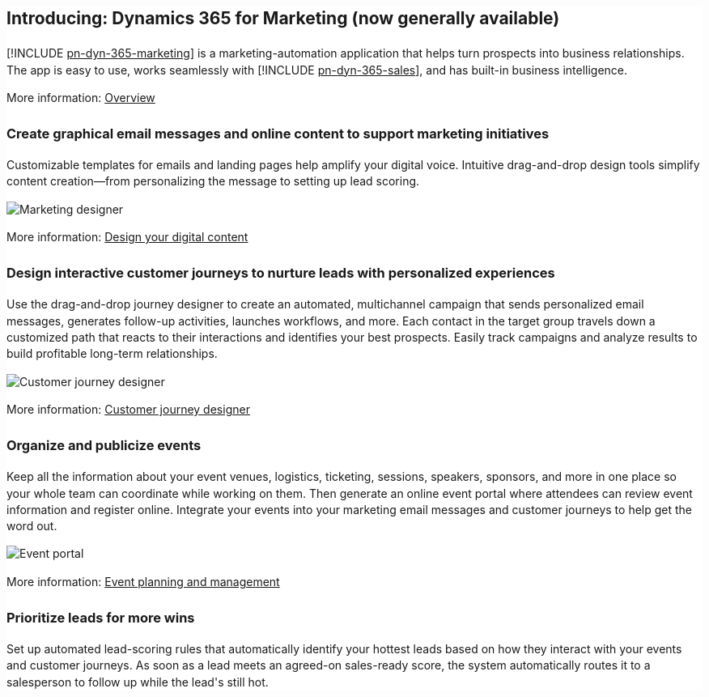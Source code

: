 ## Introducing: Dynamics 365 for Marketing (now generally available)

[!INCLUDE [pn-dyn-365-marketing](../../../includes/pn-dyn-365-marketing.md)] is a marketing-automation application that helps turn prospects into business relationships. The app is easy to use, works seamlessly with [!INCLUDE [pn-dyn-365-sales](../../../includes/pn-dyn-365-sales.md)], and has built-in business intelligence. 

More information: [Overview](/dynamics365/customer-engagement/marketing/overview)

### Create graphical email messages and online content to support marketing initiatives

Customizable templates for emails and landing pages help amplify your digital voice. Intuitive drag-and-drop design tools simplify content creation—from personalizing the message to setting up lead scoring.

![Marketing designer](media/marketing-designer-pages.png "Marketing designer")

More information: [Design your digital content](/dynamics365/customer-engagement/marketing/design-digital-content)

### Design interactive customer journeys to nurture leads with personalized experiences

Use the drag-and-drop journey designer to create an automated, multichannel campaign that sends personalized email messages, generates follow-up activities, launches workflows, and more. Each contact in the target group travels down a customized path that reacts to their interactions and identifies your best prospects. Easily track campaigns and analyze results to build profitable long-term relationships.

![Customer journey designer](media/marketing-customer-journey.png "Customer journey designer")

More information: [Customer journey designer](/dynamics365/customer-engagement/marketing/customer-journeys-create-automated-campaigns)

### Organize and publicize events

Keep all the information about your event venues, logistics, ticketing, sessions, speakers, sponsors, and more in one place so your whole team can coordinate while working on them. Then generate an online event portal where attendees can review event information and register online. Integrate your events into your marketing email messages and customer journeys to help get the word out.

![Event portal](media/marketing-event-portal.png "Event portal")

More information: [Event planning and management](/dynamics365/customer-engagement/marketing/event-management)

### Prioritize leads for more wins

Set up automated lead-scoring rules that automatically identify your hottest leads based on how they interact with your events and customer journeys. As soon as a lead meets an agreed-on sales-ready score, the system automatically routes it to a salesperson to follow up while the lead's still hot.
